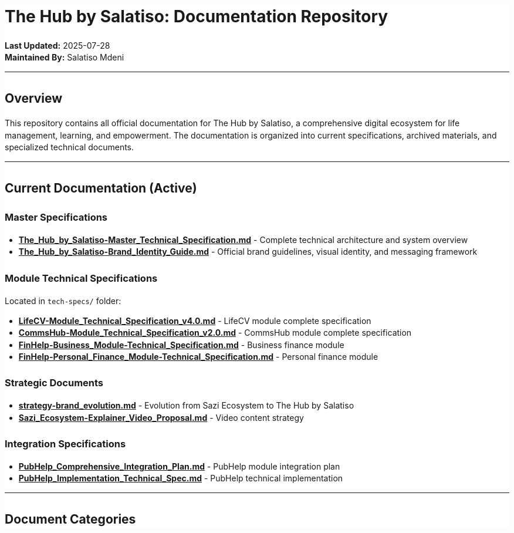 # The Hub by Salatiso: Documentation Repository
**Last Updated:** 2025-07-28  
**Maintained By:** Salatiso Mdeni  

---

## Overview

This repository contains all official documentation for The Hub by Salatiso, a comprehensive digital ecosystem for life management, learning, and empowerment. The documentation is organized into current specifications, archived materials, and specialized technical documents.

---

## Current Documentation (Active)

### Master Specifications
- **[The_Hub_by_Salatiso-Master_Technical_Specification.md](The_Hub_by_Salatiso-Master_Technical_Specification.md)** - Complete technical architecture and system overview
- **[The_Hub_by_Salatiso-Brand_Identity_Guide.md](The_Hub_by_Salatiso-Brand_Identity_Guide.md)** - Official brand guidelines, visual identity, and messaging framework

### Module Technical Specifications
Located in `tech-specs/` folder:
- **[LifeCV-Module_Technical_Specification_v4.0.md](tech-specs/LifeCV-Module_Technical_Specification_v4.0.md)** - LifeCV module complete specification
- **[CommsHub-Module_Technical_Specification_v2.0.md](tech-specs/CommsHub-Module_Technical_Specification_v2.0.md)** - CommsHub module complete specification
- **[FinHelp-Business_Module-Technical_Specification.md](tech-specs/FinHelp-Business_Module-Technical_Specification.md)** - Business finance module
- **[FinHelp-Personal_Finance_Module-Technical_Specification.md](tech-specs/FinHelp-Personal_Finance_Module-Technical_Specification.md)** - Personal finance module

### Strategic Documents
- **[strategy-brand_evolution.md](strategy-brand_evolution.md)** - Evolution from Sazi Ecosystem to The Hub by Salatiso
- **[Sazi_Ecosystem-Explainer_Video_Proposal.md](Sazi_Ecosystem-Explainer_Video_Proposal.md)** - Video content strategy

### Integration Specifications
- **[PubHelp_Comprehensive_Integration_Plan.md](PubHelp_Comprehensive_Integration_Plan.md)** - PubHelp module integration plan
- **[PubHelp_Implementation_Technical_Spec.md](PubHelp_Implementation_Technical_Spec.md)** - PubHelp technical implementation

---

## Document Categories
